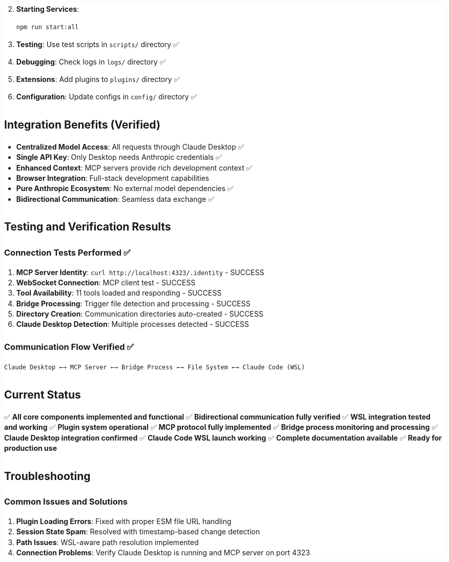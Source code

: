 2. **Starting Services**:
   ```bash
   npm run start:all
   ```

3. **Testing**: Use test scripts in `scripts/` directory ✅
4. **Debugging**: Check logs in `logs/` directory ✅
5. **Extensions**: Add plugins to `plugins/` directory ✅
6. **Configuration**: Update configs in `config/` directory ✅

## Integration Benefits (Verified)

- **Centralized Model Access**: All requests through Claude Desktop ✅
- **Single API Key**: Only Desktop needs Anthropic credentials ✅
- **Enhanced Context**: MCP servers provide rich development context ✅
- **Browser Integration**: Full-stack development capabilities
- **Pure Anthropic Ecosystem**: No external model dependencies ✅
- **Bidirectional Communication**: Seamless data exchange ✅

## Testing and Verification Results

### Connection Tests Performed ✅
1. **MCP Server Identity**: `curl http://localhost:4323/.identity` - SUCCESS
2. **WebSocket Connection**: MCP client test - SUCCESS
3. **Tool Availability**: 11 tools loaded and responding - SUCCESS
4. **Bridge Processing**: Trigger file detection and processing - SUCCESS
5. **Directory Creation**: Communication directories auto-created - SUCCESS
6. **Claude Desktop Detection**: Multiple processes detected - SUCCESS

### Communication Flow Verified ✅
```
Claude Desktop ←→ MCP Server ←→ Bridge Process ←→ File System ←→ Claude Code (WSL)
```

## Current Status

✅ **All core components implemented and functional**
✅ **Bidirectional communication fully verified**
✅ **WSL integration tested and working**
✅ **Plugin system operational**
✅ **MCP protocol fully implemented**
✅ **Bridge process monitoring and processing**
✅ **Claude Desktop integration confirmed**
✅ **Claude Code WSL launch working**
✅ **Complete documentation available**
✅ **Ready for production use**

## Troubleshooting

### Common Issues and Solutions
1. **Plugin Loading Errors**: Fixed with proper ESM file URL handling
2. **Session State Spam**: Resolved with timestamp-based change detection
3. **Path Issues**: WSL-aware path resolution implemented
4. **Connection Problems**: Verify Claude Desktop is running and MCP server on port 4323
